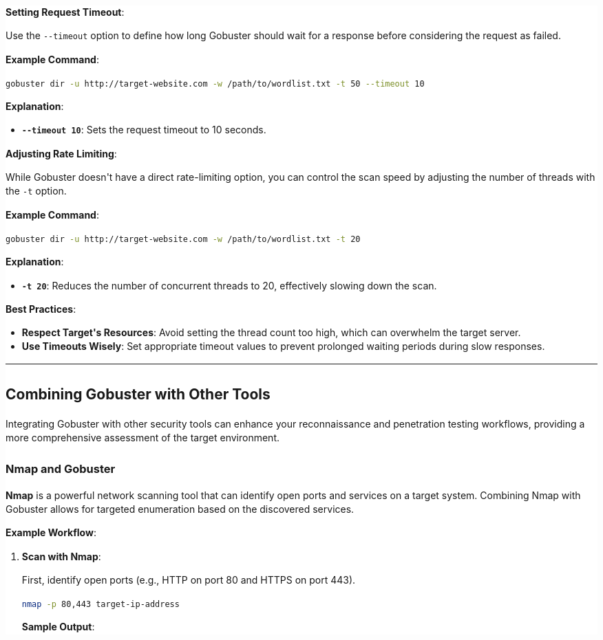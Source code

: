 **Setting Request Timeout**:

Use the `--timeout` option to define how long Gobuster should wait for a response before considering the request as failed.

**Example Command**:

```bash
gobuster dir -u http://target-website.com -w /path/to/wordlist.txt -t 50 --timeout 10
```

**Explanation**:

- **`--timeout 10`**: Sets the request timeout to 10 seconds.

**Adjusting Rate Limiting**:

While Gobuster doesn't have a direct rate-limiting option, you can control the scan speed by adjusting the number of threads with the `-t` option.

**Example Command**:

```bash
gobuster dir -u http://target-website.com -w /path/to/wordlist.txt -t 20
```

**Explanation**:

- **`-t 20`**: Reduces the number of concurrent threads to 20, effectively slowing down the scan.

**Best Practices**:

- **Respect Target's Resources**: Avoid setting the thread count too high, which can overwhelm the target server.
- **Use Timeouts Wisely**: Set appropriate timeout values to prevent prolonged waiting periods during slow responses.

---

## Combining Gobuster with Other Tools

Integrating Gobuster with other security tools can enhance your reconnaissance and penetration testing workflows, providing a more comprehensive assessment of the target environment.

### Nmap and Gobuster

**Nmap** is a powerful network scanning tool that can identify open ports and services on a target system. Combining Nmap with Gobuster allows for targeted enumeration based on the discovered services.

**Example Workflow**:

1. **Scan with Nmap**:

   First, identify open ports (e.g., HTTP on port 80 and HTTPS on port 443).

   ```bash
   nmap -p 80,443 target-ip-address
   ```

   **Sample Output**:
